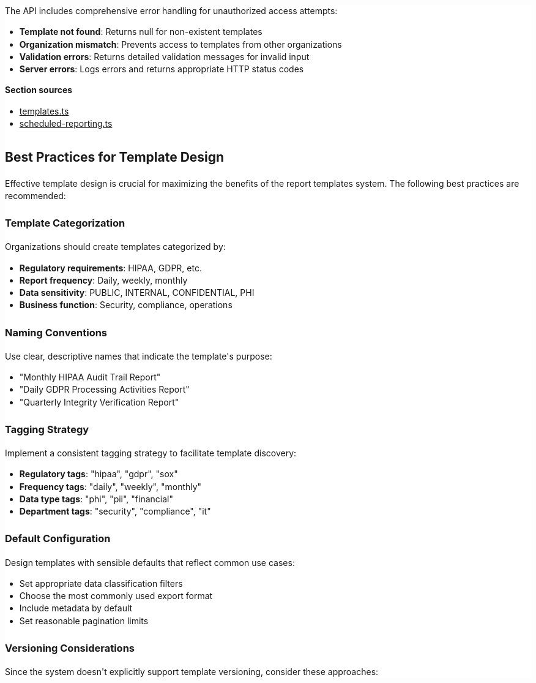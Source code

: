 The API includes comprehensive error handling for unauthorized access attempts:

- **Template not found**: Returns null for non-existent templates
- **Organization mismatch**: Prevents access to templates from other organizations
- **Validation errors**: Returns detailed validation messages for invalid input
- **Server errors**: Logs errors and returns appropriate HTTP status codes

**Section sources**
- [templates.ts](file://apps/server/src/routers/templates.ts#L1-L189)
- [scheduled-reporting.ts](file://packages/audit/src/report/scheduled-reporting.ts#L550-L597)

## Best Practices for Template Design

Effective template design is crucial for maximizing the benefits of the report templates system. The following best practices are recommended:

### Template Categorization

Organizations should create templates categorized by:

- **Regulatory requirements**: HIPAA, GDPR, etc.
- **Report frequency**: Daily, weekly, monthly
- **Data sensitivity**: PUBLIC, INTERNAL, CONFIDENTIAL, PHI
- **Business function**: Security, compliance, operations

### Naming Conventions

Use clear, descriptive names that indicate the template's purpose:

- "Monthly HIPAA Audit Trail Report"
- "Daily GDPR Processing Activities Report"
- "Quarterly Integrity Verification Report"

### Tagging Strategy

Implement a consistent tagging strategy to facilitate template discovery:

- **Regulatory tags**: "hipaa", "gdpr", "sox"
- **Frequency tags**: "daily", "weekly", "monthly"
- **Data type tags**: "phi", "pii", "financial"
- **Department tags**: "security", "compliance", "it"

### Default Configuration

Design templates with sensible defaults that reflect common use cases:

- Set appropriate data classification filters
- Choose the most commonly used export format
- Include metadata by default
- Set reasonable pagination limits

### Versioning Considerations

Since the system doesn't explicitly support template versioning, consider these approaches:
